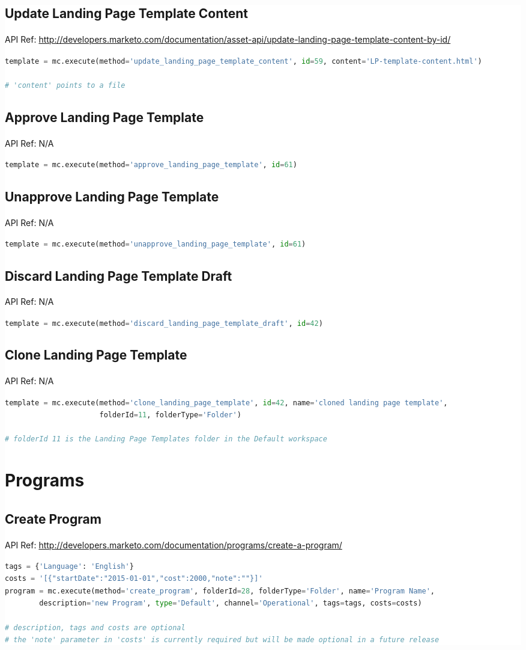 Update Landing Page Template Content
-----------------------------
API Ref: http://developers.marketo.com/documentation/asset-api/update-landing-page-template-content-by-id/
```python
template = mc.execute(method='update_landing_page_template_content', id=59, content='LP-template-content.html')

# 'content' points to a file
```

Approve Landing Page Template
----------------------
API Ref: N/A
```python
template = mc.execute(method='approve_landing_page_template', id=61)
```

Unapprove Landing Page Template
----------------------
API Ref: N/A
```python
template = mc.execute(method='unapprove_landing_page_template', id=61)
```

Discard Landing Page Template Draft
----------------------------
API Ref: N/A
```python
template = mc.execute(method='discard_landing_page_template_draft', id=42)
```

Clone Landing Page Template
--------------------
API Ref: N/A
```python
template = mc.execute(method='clone_landing_page_template', id=42, name='cloned landing page template', 
                      folderId=11, folderType='Folder')

# folderId 11 is the Landing Page Templates folder in the Default workspace
```


Programs
========

Create Program
--------------
API Ref: http://developers.marketo.com/documentation/programs/create-a-program/
```python
tags = {'Language': 'English'}
costs = '[{"startDate":"2015-01-01","cost":2000,"note":""}]'
program = mc.execute(method='create_program', folderId=28, folderType='Folder', name='Program Name', 
        description='new Program', type='Default', channel='Operational', tags=tags, costs=costs)

# description, tags and costs are optional
# the 'note' parameter in 'costs' is currently required but will be made optional in a future release  
```
